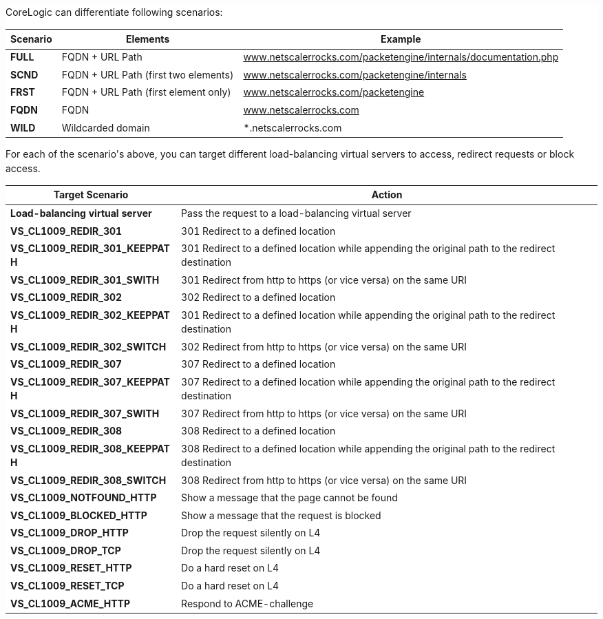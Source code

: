 CoreLogic can differentiate following scenarios:

| Scenario | Elements | Example |
|-|-|-|
| **FULL** | FQDN + URL Path | www.netscalerrocks.com/packetengine/internals/documentation.php |
| **SCND** | FQDN + URL Path (first two elements) | www.netscalerrocks.com/packetengine/internals |
| **FRST** | FQDN + URL Path (first element only) | www.netscalerrocks.com/packetengine |
| **FQDN** | FQDN | www.netscalerrocks.com |
| **WILD** | Wildcarded domain | *.netscalerrocks.com

For each of the scenario's above, you can target different load-balancing virtual servers to access, redirect requests or block access.

| Target Scenario | Action |
|-|-|
| **Load-balancing virtual server** | Pass the request to a load-balancing virtual server |
| **VS_CL1009_REDIR_301** | 301 Redirect to a defined location |
| **VS_CL1009_REDIR_301_KEEPPATH** | 301 Redirect to a defined location while appending the original path to the redirect destination |
| **VS_CL1009_REDIR_301_SWITH** | 301 Redirect from http to https (or vice versa) on the same URI |
| **VS_CL1009_REDIR_302** | 302 Redirect to a defined location |
| **VS_CL1009_REDIR_302_KEEPPATH** | 301 Redirect to a defined location while appending the original path to the redirect destination |
| **VS_CL1009_REDIR_302_SWITCH** | 302 Redirect from http to https (or vice versa) on the same URI |
| **VS_CL1009_REDIR_307** | 307 Redirect to a defined location |
| **VS_CL1009_REDIR_307_KEEPPATH** | 307 Redirect to a defined location while appending the original path to the redirect destination |
| **VS_CL1009_REDIR_307_SWITH** | 307 Redirect from http to https (or vice versa) on the same URI |
| **VS_CL1009_REDIR_308** | 308 Redirect to a defined location |
| **VS_CL1009_REDIR_308_KEEPPATH** | 308 Redirect to a defined location while appending the original path to the redirect destination |
| **VS_CL1009_REDIR_308_SWITCH** | 308 Redirect from http to https (or vice versa) on the same URI |
| **VS_CL1009_NOTFOUND_HTTP** | Show a message that the page cannot be found |
| **VS_CL1009_BLOCKED_HTTP** | Show a message that the request is blocked |
| **VS_CL1009_DROP_HTTP** | Drop the request silently on L4 |
| **VS_CL1009_DROP_TCP** | Drop the request silently on L4 |
| **VS_CL1009_RESET_HTTP** | Do a hard reset on L4 |
| **VS_CL1009_RESET_TCP** | Do a hard reset on L4 |
| **VS_CL1009_ACME_HTTP** | Respond to ACME-challenge |
